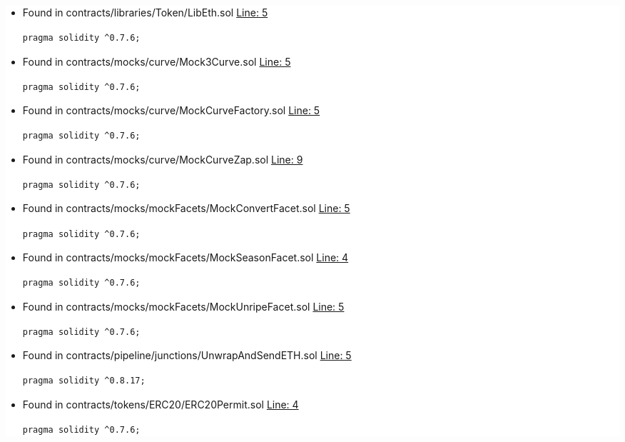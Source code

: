 - Found in contracts/libraries/Token/LibEth.sol [Line: 5](contracts/libraries/Token/LibEth.sol#L5)

	```solidity
	pragma solidity ^0.7.6;
	```

- Found in contracts/mocks/curve/Mock3Curve.sol [Line: 5](contracts/mocks/curve/Mock3Curve.sol#L5)

	```solidity
	pragma solidity ^0.7.6;
	```

- Found in contracts/mocks/curve/MockCurveFactory.sol [Line: 5](contracts/mocks/curve/MockCurveFactory.sol#L5)

	```solidity
	pragma solidity ^0.7.6;
	```

- Found in contracts/mocks/curve/MockCurveZap.sol [Line: 9](contracts/mocks/curve/MockCurveZap.sol#L9)

	```solidity
	pragma solidity ^0.7.6;
	```

- Found in contracts/mocks/mockFacets/MockConvertFacet.sol [Line: 5](contracts/mocks/mockFacets/MockConvertFacet.sol#L5)

	```solidity
	pragma solidity ^0.7.6;
	```

- Found in contracts/mocks/mockFacets/MockSeasonFacet.sol [Line: 4](contracts/mocks/mockFacets/MockSeasonFacet.sol#L4)

	```solidity
	pragma solidity ^0.7.6;
	```

- Found in contracts/mocks/mockFacets/MockUnripeFacet.sol [Line: 5](contracts/mocks/mockFacets/MockUnripeFacet.sol#L5)

	```solidity
	pragma solidity ^0.7.6;
	```

- Found in contracts/pipeline/junctions/UnwrapAndSendETH.sol [Line: 5](contracts/pipeline/junctions/UnwrapAndSendETH.sol#L5)

	```solidity
	pragma solidity ^0.8.17;
	```

- Found in contracts/tokens/ERC20/ERC20Permit.sol [Line: 4](contracts/tokens/ERC20/ERC20Permit.sol#L4)

	```solidity
	pragma solidity ^0.7.6;
	```
